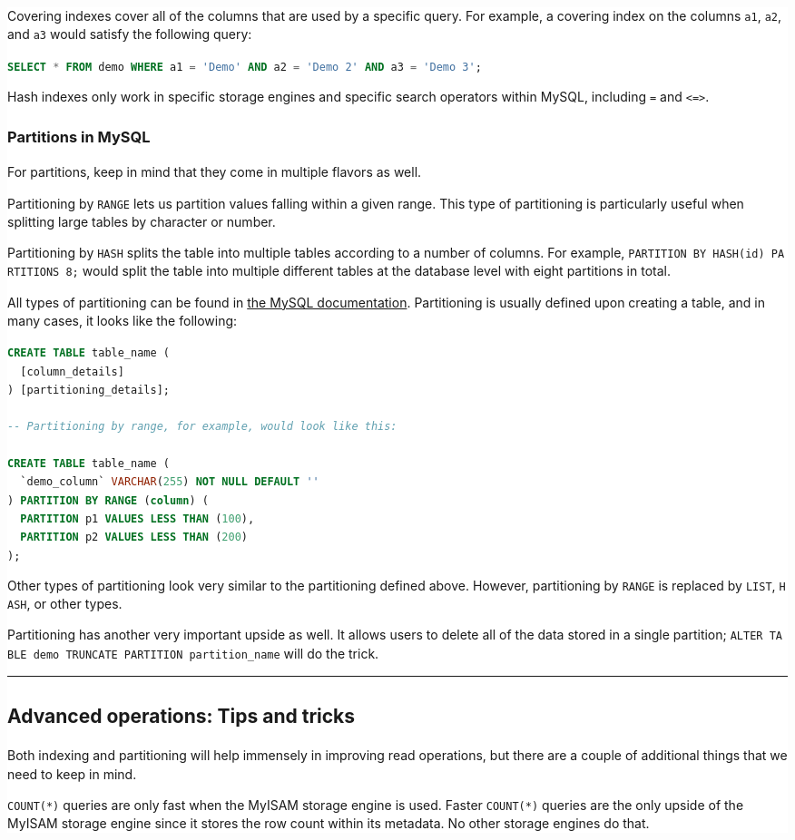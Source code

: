 Covering indexes cover all of the columns that are used by a specific query. For example, a covering index on the columns `a1`, `a2`, and `a3` would satisfy the following query:

```sql
SELECT * FROM demo WHERE a1 = 'Demo' AND a2 = 'Demo 2' AND a3 = 'Demo 3';
```

Hash indexes only work in specific storage engines and specific search operators within MySQL, including `=` and `<=>`.

### Partitions in MySQL

For partitions, keep in mind that they come in multiple flavors as well.

Partitioning by `RANGE` lets us partition values falling within a given range. This type of partitioning is particularly useful when splitting large tables by character or number.

Partitioning by `HASH` splits the table into multiple tables according to a number of columns. For example, `PARTITION BY HASH(id) PARTITIONS 8;` would split the table into multiple different tables at the database level with eight partitions in total.

All types of partitioning can be found in [<VPIcon icon="iconfont icon-mysql"/>the MySQL documentation](https://dev.mysql.com/doc/refman/8.0/en/partitioning.html). Partitioning is usually defined upon creating a table, and in many cases, it looks like the following:

```sql
CREATE TABLE table_name (
  [column_details]
) [partitioning_details];

-- Partitioning by range, for example, would look like this:

CREATE TABLE table_name (
  `demo_column` VARCHAR(255) NOT NULL DEFAULT ''
) PARTITION BY RANGE (column) (
  PARTITION p1 VALUES LESS THAN (100),
  PARTITION p2 VALUES LESS THAN (200)
);
```

Other types of partitioning look very similar to the partitioning defined above. However, partitioning by `RANGE` is replaced by `LIST`, `HASH`, or other types.

Partitioning has another very important upside as well. It allows users to delete all of the data stored in a single partition; `ALTER TABLE demo TRUNCATE PARTITION partition_name` will do the trick.

---

## Advanced operations: Tips and tricks

Both indexing and partitioning will help immensely in improving read operations, but there are a couple of additional things that we need to keep in mind.

`COUNT(*)` queries are only fast when the MyISAM storage engine is used. Faster `COUNT(*)` queries are the only upside of the MyISAM storage engine since it stores the row count within its metadata. No other storage engines do that.
